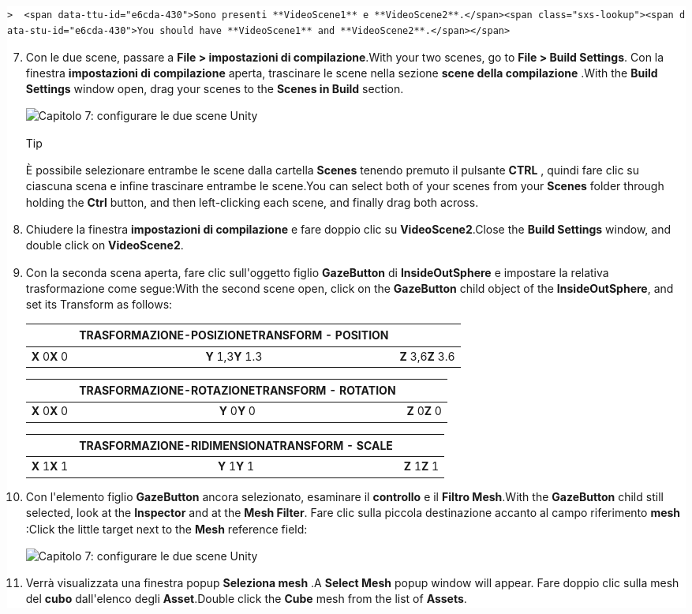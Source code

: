     >  <span data-ttu-id="e6cda-430">Sono presenti **VideoScene1** e **VideoScene2**.</span><span class="sxs-lookup"><span data-stu-id="e6cda-430">You should have **VideoScene1** and **VideoScene2**.</span></span>

7.  <span data-ttu-id="e6cda-431">Con le due scene, passare a **File > impostazioni di compilazione**.</span><span class="sxs-lookup"><span data-stu-id="e6cda-431">With your two scenes, go to **File > Build Settings**.</span></span> <span data-ttu-id="e6cda-432">Con la finestra **impostazioni di compilazione** aperta, trascinare le scene nella sezione **scene della compilazione** .</span><span class="sxs-lookup"><span data-stu-id="e6cda-432">With the **Build Settings** window open, drag your scenes to the **Scenes in Build** section.</span></span>

    ![Capitolo 7: configurare le due scene Unity](images/AzureLabs-Lab6-50.png)

    > [!TIP] 
    > <span data-ttu-id="e6cda-434">È possibile selezionare entrambe le scene dalla cartella **Scenes** tenendo premuto il pulsante **CTRL** , quindi fare clic su ciascuna scena e infine trascinare entrambe le scene.</span><span class="sxs-lookup"><span data-stu-id="e6cda-434">You can select both of your scenes from your **Scenes** folder through holding the **Ctrl** button, and then left-clicking each scene, and finally drag both across.</span></span>

8.  <span data-ttu-id="e6cda-435">Chiudere la finestra **impostazioni di compilazione** e fare doppio clic su **VideoScene2**.</span><span class="sxs-lookup"><span data-stu-id="e6cda-435">Close the **Build Settings** window, and double click on **VideoScene2**.</span></span>

9.  <span data-ttu-id="e6cda-436">Con la seconda scena aperta, fare clic sull'oggetto figlio **GazeButton** di **InsideOutSphere** e impostare la relativa trasformazione come segue:</span><span class="sxs-lookup"><span data-stu-id="e6cda-436">With the second scene open, click on the **GazeButton** child object of the **InsideOutSphere**, and set its Transform as follows:</span></span>

    |            |    <span data-ttu-id="e6cda-437">TRASFORMAZIONE-POSIZIONE</span><span class="sxs-lookup"><span data-stu-id="e6cda-437">TRANSFORM - POSITION</span></span>   |           |
    | :---------:| :-----------------------: | :--------:|
    |   <span data-ttu-id="e6cda-438">**X** 0</span><span class="sxs-lookup"><span data-stu-id="e6cda-438">**X** 0</span></span>  |         <span data-ttu-id="e6cda-439">**Y** 1,3</span><span class="sxs-lookup"><span data-stu-id="e6cda-439">**Y** 1.3</span></span>         | <span data-ttu-id="e6cda-440">**Z** 3,6</span><span class="sxs-lookup"><span data-stu-id="e6cda-440">**Z** 3.6</span></span> |

    |            |    <span data-ttu-id="e6cda-441">TRASFORMAZIONE-ROTAZIONE</span><span class="sxs-lookup"><span data-stu-id="e6cda-441">TRANSFORM - ROTATION</span></span>   |           |
    | :---------:| :-----------------------: | :--------:|
    |   <span data-ttu-id="e6cda-442">**X** 0</span><span class="sxs-lookup"><span data-stu-id="e6cda-442">**X** 0</span></span>  |          <span data-ttu-id="e6cda-443">**Y** 0</span><span class="sxs-lookup"><span data-stu-id="e6cda-443">**Y** 0</span></span>          |  <span data-ttu-id="e6cda-444">**Z** 0</span><span class="sxs-lookup"><span data-stu-id="e6cda-444">**Z** 0</span></span>  |

    |            |     <span data-ttu-id="e6cda-445">TRASFORMAZIONE-RIDIMENSIONA</span><span class="sxs-lookup"><span data-stu-id="e6cda-445">TRANSFORM - SCALE</span></span>     |           |
    | :---------:| :-----------------------: | :--------:|
    |  <span data-ttu-id="e6cda-446">**X** 1</span><span class="sxs-lookup"><span data-stu-id="e6cda-446">**X** 1</span></span>   |          <span data-ttu-id="e6cda-447">**Y** 1</span><span class="sxs-lookup"><span data-stu-id="e6cda-447">**Y** 1</span></span>          |  <span data-ttu-id="e6cda-448">**Z** 1</span><span class="sxs-lookup"><span data-stu-id="e6cda-448">**Z** 1</span></span>  |

10. <span data-ttu-id="e6cda-449">Con l'elemento figlio **GazeButton** ancora selezionato, esaminare il **controllo** e il **Filtro Mesh**.</span><span class="sxs-lookup"><span data-stu-id="e6cda-449">With the **GazeButton** child still selected, look at the **Inspector** and at the **Mesh Filter**.</span></span> <span data-ttu-id="e6cda-450">Fare clic sulla piccola destinazione accanto al campo riferimento **mesh** :</span><span class="sxs-lookup"><span data-stu-id="e6cda-450">Click the little target next to the **Mesh** reference field:</span></span>

    ![Capitolo 7: configurare le due scene Unity](images/AzureLabs-Lab6-51.png)

11. <span data-ttu-id="e6cda-452">Verrà visualizzata una finestra popup **Seleziona mesh** .</span><span class="sxs-lookup"><span data-stu-id="e6cda-452">A **Select Mesh** popup window will appear.</span></span> <span data-ttu-id="e6cda-453">Fare doppio clic sulla mesh del **cubo** dall'elenco degli **Asset**.</span><span class="sxs-lookup"><span data-stu-id="e6cda-453">Double click the **Cube** mesh from the list of **Assets**.</span></span>
